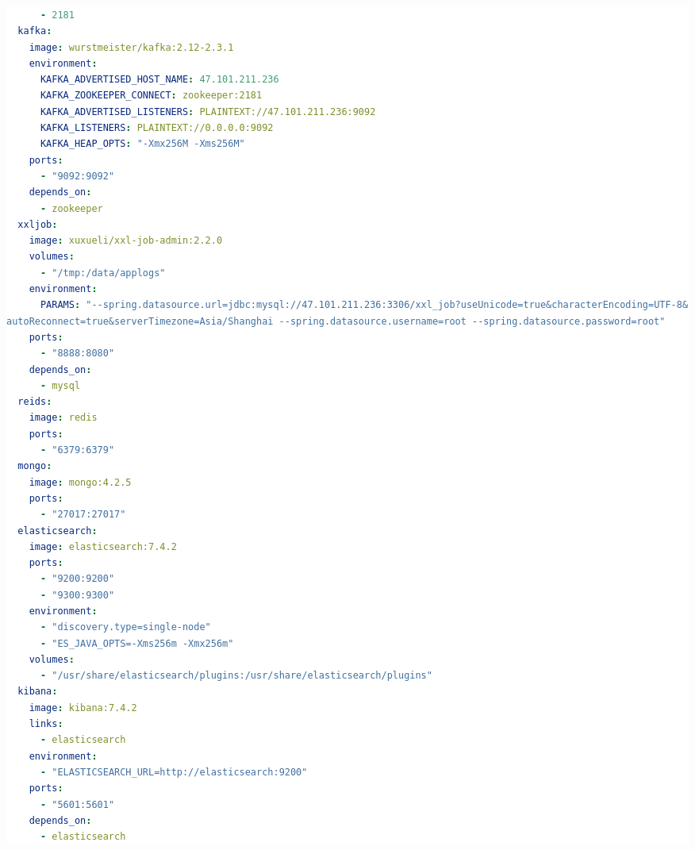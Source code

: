 ```yaml
      - 2181
  kafka:
    image: wurstmeister/kafka:2.12-2.3.1
    environment:
      KAFKA_ADVERTISED_HOST_NAME: 47.101.211.236
      KAFKA_ZOOKEEPER_CONNECT: zookeeper:2181
      KAFKA_ADVERTISED_LISTENERS: PLAINTEXT://47.101.211.236:9092
      KAFKA_LISTENERS: PLAINTEXT://0.0.0.0:9092
      KAFKA_HEAP_OPTS: "-Xmx256M -Xms256M"
    ports:
      - "9092:9092"
    depends_on:
      - zookeeper
  xxljob:
    image: xuxueli/xxl-job-admin:2.2.0
    volumes:
      - "/tmp:/data/applogs"
    environment:
      PARAMS: "--spring.datasource.url=jdbc:mysql://47.101.211.236:3306/xxl_job?useUnicode=true&characterEncoding=UTF-8&autoReconnect=true&serverTimezone=Asia/Shanghai --spring.datasource.username=root --spring.datasource.password=root"
    ports:
      - "8888:8080"
    depends_on:
      - mysql
  reids:
    image: redis
    ports:
      - "6379:6379"
  mongo:
    image: mongo:4.2.5
    ports:
      - "27017:27017"
  elasticsearch:
    image: elasticsearch:7.4.2
    ports:
      - "9200:9200"
      - "9300:9300"
    environment:
      - "discovery.type=single-node"
      - "ES_JAVA_OPTS=-Xms256m -Xmx256m"
    volumes:
      - "/usr/share/elasticsearch/plugins:/usr/share/elasticsearch/plugins"
  kibana:
    image: kibana:7.4.2
    links:
      - elasticsearch
    environment:
      - "ELASTICSEARCH_URL=http://elasticsearch:9200"
    ports:
      - "5601:5601"
    depends_on:
      - elasticsearch
```
